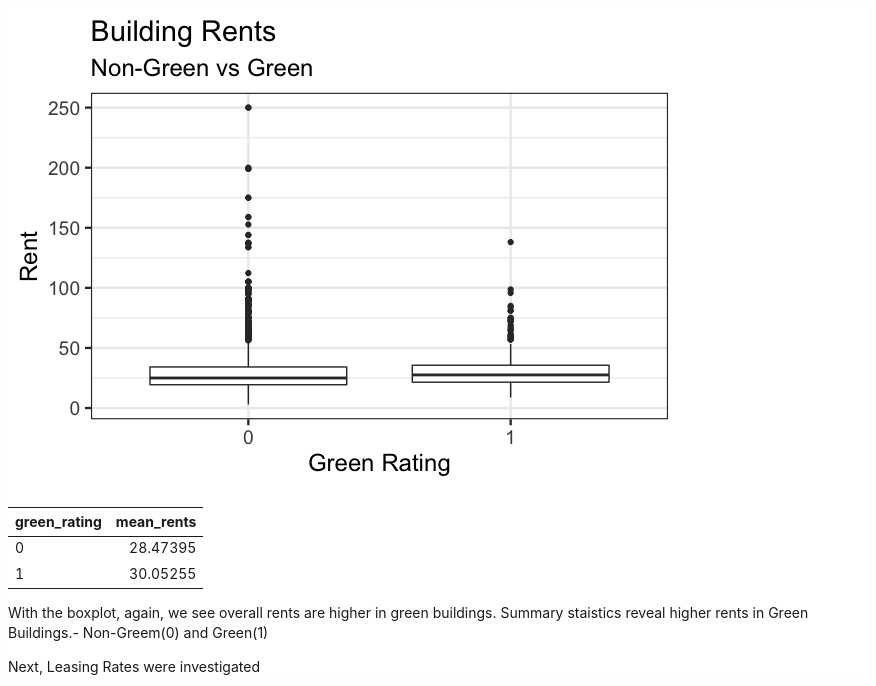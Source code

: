 ![](greenmarkdown2_files/figure-markdown_strict/unnamed-chunk-4-1.png)

<table>
<thead>
<tr class="header">
<th style="text-align: left;">green_rating</th>
<th style="text-align: right;">mean_rents</th>
</tr>
</thead>
<tbody>
<tr class="odd">
<td style="text-align: left;">0</td>
<td style="text-align: right;">28.47395</td>
</tr>
<tr class="even">
<td style="text-align: left;">1</td>
<td style="text-align: right;">30.05255</td>
</tr>
</tbody>
</table>

With the boxplot, again, we see overall rents are higher in green
buildings. Summary staistics reveal higher rents in Green Buildings.-
Non-Greem(0) and Green(1)

Next, Leasing Rates were investigated
